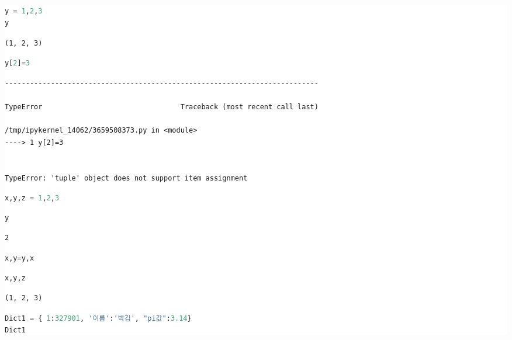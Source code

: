 

```python
y = 1,2,3
y
```




    (1, 2, 3)




```python
y[2]=3
```


    ---------------------------------------------------------------------------

    TypeError                                 Traceback (most recent call last)

    /tmp/ipykernel_14062/3659508373.py in <module>
    ----> 1 y[2]=3
    

    TypeError: 'tuple' object does not support item assignment



```python
x,y,z = 1,2,3
```


```python
y
```




    2




```python
x,y=y,x
```


```python
x,y,z
```




    (1, 2, 3)




```python
Dict1 = { 1:327901, '이름':'박김', "pi값":3.14}
Dict1
```

